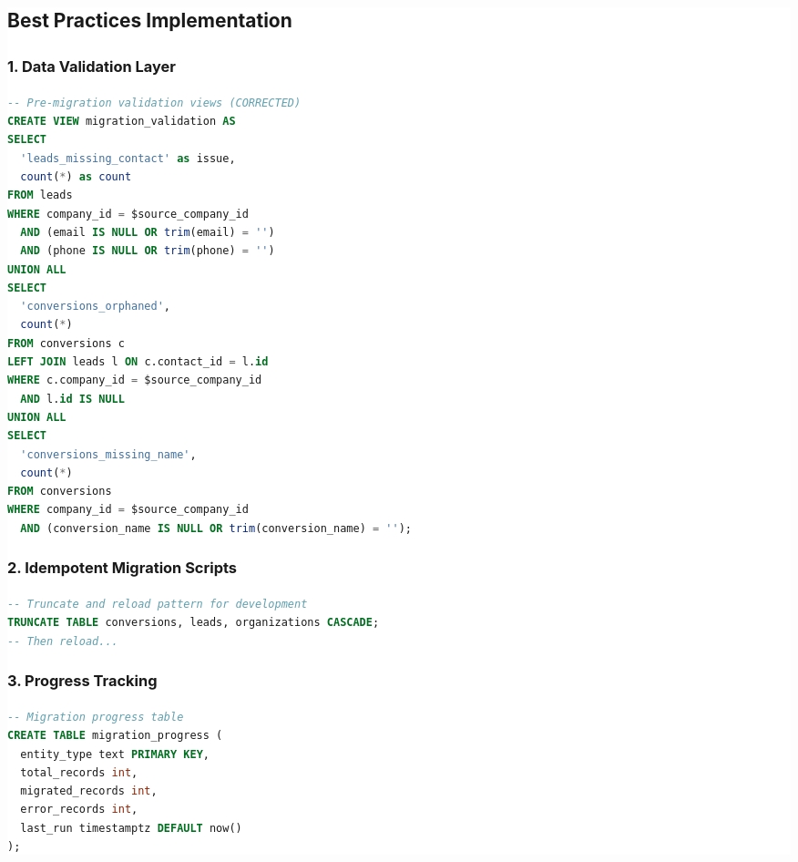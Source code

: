 ## Best Practices Implementation

### 1. **Data Validation Layer**

```sql
-- Pre-migration validation views (CORRECTED)
CREATE VIEW migration_validation AS
SELECT
  'leads_missing_contact' as issue,
  count(*) as count
FROM leads
WHERE company_id = $source_company_id
  AND (email IS NULL OR trim(email) = '')
  AND (phone IS NULL OR trim(phone) = '')
UNION ALL
SELECT
  'conversions_orphaned',
  count(*)
FROM conversions c
LEFT JOIN leads l ON c.contact_id = l.id
WHERE c.company_id = $source_company_id
  AND l.id IS NULL
UNION ALL
SELECT
  'conversions_missing_name',
  count(*)
FROM conversions
WHERE company_id = $source_company_id
  AND (conversion_name IS NULL OR trim(conversion_name) = '');
```

### 2. **Idempotent Migration Scripts**

```sql
-- Truncate and reload pattern for development
TRUNCATE TABLE conversions, leads, organizations CASCADE;
-- Then reload...
```

### 3. **Progress Tracking**

```sql
-- Migration progress table
CREATE TABLE migration_progress (
  entity_type text PRIMARY KEY,
  total_records int,
  migrated_records int,
  error_records int,
  last_run timestamptz DEFAULT now()
);
```
